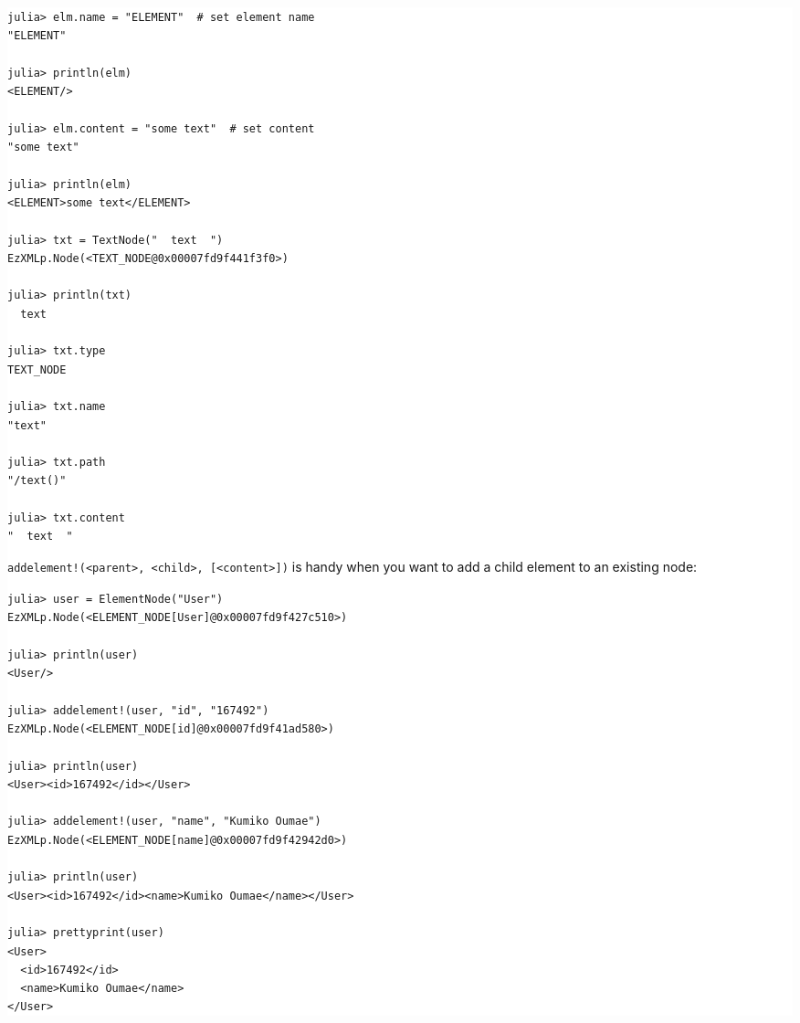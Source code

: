 ```jldoctest
julia> elm.name = "ELEMENT"  # set element name
"ELEMENT"

julia> println(elm)
<ELEMENT/>

julia> elm.content = "some text"  # set content
"some text"

julia> println(elm)
<ELEMENT>some text</ELEMENT>

julia> txt = TextNode("  text  ")
EzXMLp.Node(<TEXT_NODE@0x00007fd9f441f3f0>)

julia> println(txt)
  text

julia> txt.type
TEXT_NODE

julia> txt.name
"text"

julia> txt.path
"/text()"

julia> txt.content
"  text  "

```

`addelement!(<parent>, <child>, [<content>])` is handy when you want to add a
child element to an existing node:
```jldoctest
julia> user = ElementNode("User")
EzXMLp.Node(<ELEMENT_NODE[User]@0x00007fd9f427c510>)

julia> println(user)
<User/>

julia> addelement!(user, "id", "167492")
EzXMLp.Node(<ELEMENT_NODE[id]@0x00007fd9f41ad580>)

julia> println(user)
<User><id>167492</id></User>

julia> addelement!(user, "name", "Kumiko Oumae")
EzXMLp.Node(<ELEMENT_NODE[name]@0x00007fd9f42942d0>)

julia> println(user)
<User><id>167492</id><name>Kumiko Oumae</name></User>

julia> prettyprint(user)
<User>
  <id>167492</id>
  <name>Kumiko Oumae</name>
</User>
```
